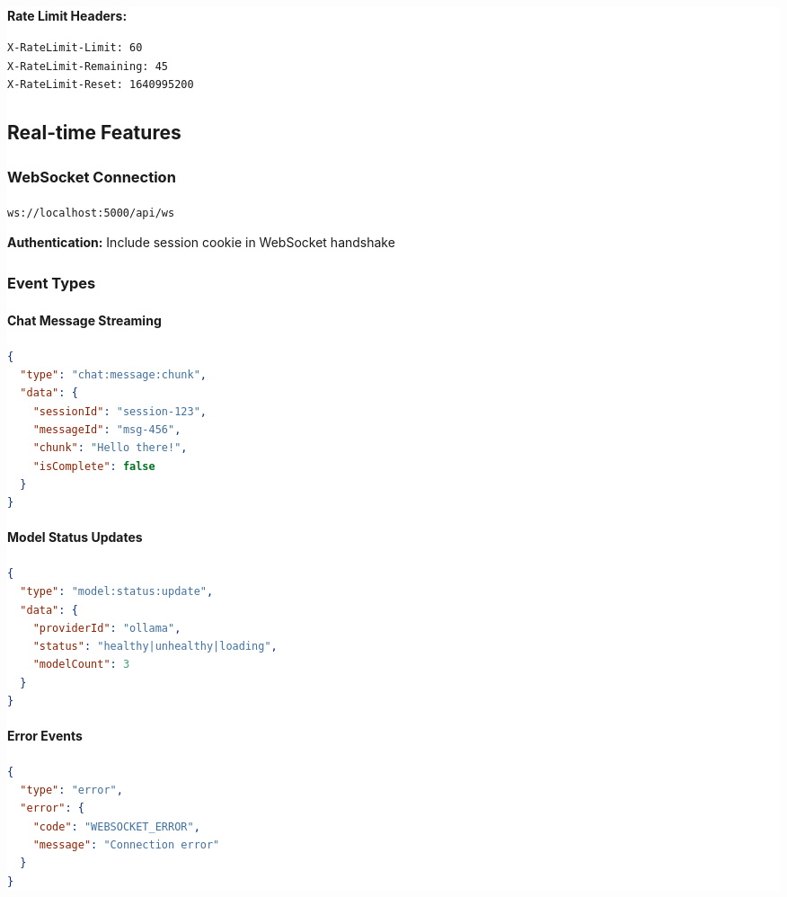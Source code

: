 
**Rate Limit Headers:**
```
X-RateLimit-Limit: 60
X-RateLimit-Remaining: 45
X-RateLimit-Reset: 1640995200
```

## Real-time Features

### WebSocket Connection
```
ws://localhost:5000/api/ws
```

**Authentication:** Include session cookie in WebSocket handshake

### Event Types

#### Chat Message Streaming
```json
{
  "type": "chat:message:chunk",
  "data": {
    "sessionId": "session-123",
    "messageId": "msg-456",
    "chunk": "Hello there!",
    "isComplete": false
  }
}
```

#### Model Status Updates
```json
{
  "type": "model:status:update",
  "data": {
    "providerId": "ollama",
    "status": "healthy|unhealthy|loading",
    "modelCount": 3
  }
}
```

#### Error Events
```json
{
  "type": "error",
  "error": {
    "code": "WEBSOCKET_ERROR",
    "message": "Connection error"
  }
}
```
